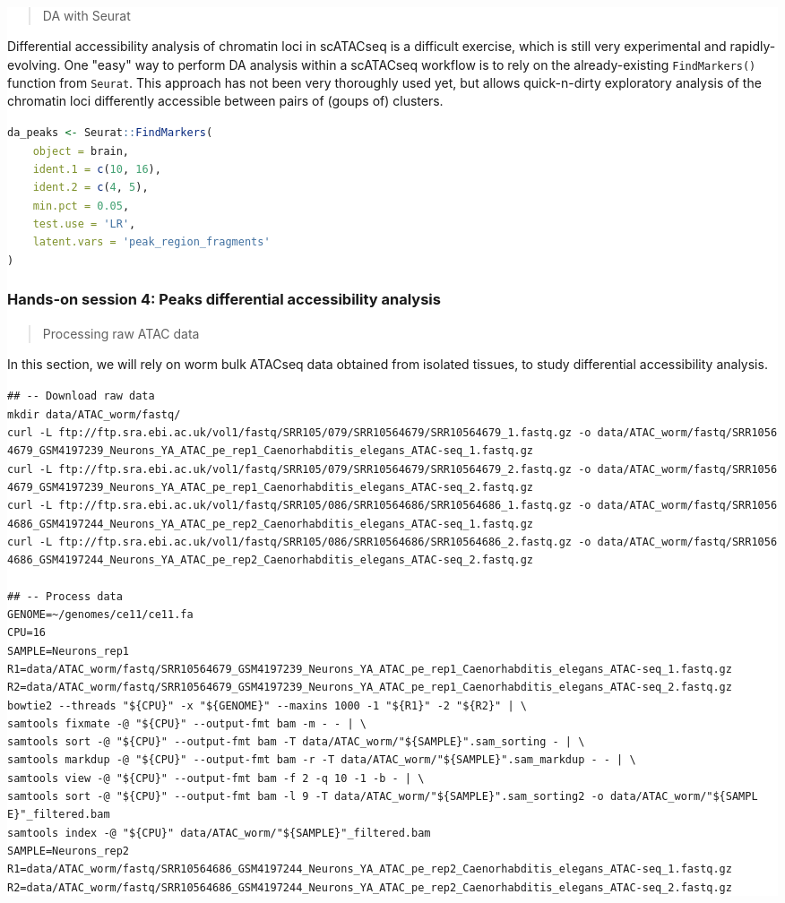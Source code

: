 > DA with Seurat 

Differential accessibility analysis of chromatin loci in scATACseq is a difficult exercise, which is still very experimental and rapidly-evolving. 
One "easy" way to perform DA analysis within a scATACseq workflow is to rely on the already-existing `FindMarkers()` function from `Seurat`. 
This approach has not been very thoroughly used yet, but allows quick-n-dirty exploratory analysis of the chromatin loci differently accessible 
between pairs of (goups of) clusters. 

```r
da_peaks <- Seurat::FindMarkers(
    object = brain,
    ident.1 = c(10, 16),
    ident.2 = c(4, 5),
    min.pct = 0.05,
    test.use = 'LR',
    latent.vars = 'peak_region_fragments'
)
```

### Hands-on session 4: Peaks differential accessibility analysis

> Processing raw ATAC data

In this section, we will rely on worm bulk ATACseq data obtained from isolated tissues, to study differential accessibility analysis. 

```shell
## -- Download raw data 
mkdir data/ATAC_worm/fastq/
curl -L ftp://ftp.sra.ebi.ac.uk/vol1/fastq/SRR105/079/SRR10564679/SRR10564679_1.fastq.gz -o data/ATAC_worm/fastq/SRR10564679_GSM4197239_Neurons_YA_ATAC_pe_rep1_Caenorhabditis_elegans_ATAC-seq_1.fastq.gz
curl -L ftp://ftp.sra.ebi.ac.uk/vol1/fastq/SRR105/079/SRR10564679/SRR10564679_2.fastq.gz -o data/ATAC_worm/fastq/SRR10564679_GSM4197239_Neurons_YA_ATAC_pe_rep1_Caenorhabditis_elegans_ATAC-seq_2.fastq.gz
curl -L ftp://ftp.sra.ebi.ac.uk/vol1/fastq/SRR105/086/SRR10564686/SRR10564686_1.fastq.gz -o data/ATAC_worm/fastq/SRR10564686_GSM4197244_Neurons_YA_ATAC_pe_rep2_Caenorhabditis_elegans_ATAC-seq_1.fastq.gz
curl -L ftp://ftp.sra.ebi.ac.uk/vol1/fastq/SRR105/086/SRR10564686/SRR10564686_2.fastq.gz -o data/ATAC_worm/fastq/SRR10564686_GSM4197244_Neurons_YA_ATAC_pe_rep2_Caenorhabditis_elegans_ATAC-seq_2.fastq.gz

## -- Process data 
GENOME=~/genomes/ce11/ce11.fa
CPU=16 
SAMPLE=Neurons_rep1
R1=data/ATAC_worm/fastq/SRR10564679_GSM4197239_Neurons_YA_ATAC_pe_rep1_Caenorhabditis_elegans_ATAC-seq_1.fastq.gz
R2=data/ATAC_worm/fastq/SRR10564679_GSM4197239_Neurons_YA_ATAC_pe_rep1_Caenorhabditis_elegans_ATAC-seq_2.fastq.gz
bowtie2 --threads "${CPU}" -x "${GENOME}" --maxins 1000 -1 "${R1}" -2 "${R2}" | \
samtools fixmate -@ "${CPU}" --output-fmt bam -m - - | \
samtools sort -@ "${CPU}" --output-fmt bam -T data/ATAC_worm/"${SAMPLE}".sam_sorting - | \
samtools markdup -@ "${CPU}" --output-fmt bam -r -T data/ATAC_worm/"${SAMPLE}".sam_markdup - - | \
samtools view -@ "${CPU}" --output-fmt bam -f 2 -q 10 -1 -b - | \
samtools sort -@ "${CPU}" --output-fmt bam -l 9 -T data/ATAC_worm/"${SAMPLE}".sam_sorting2 -o data/ATAC_worm/"${SAMPLE}"_filtered.bam
samtools index -@ "${CPU}" data/ATAC_worm/"${SAMPLE}"_filtered.bam
SAMPLE=Neurons_rep2
R1=data/ATAC_worm/fastq/SRR10564686_GSM4197244_Neurons_YA_ATAC_pe_rep2_Caenorhabditis_elegans_ATAC-seq_1.fastq.gz
R2=data/ATAC_worm/fastq/SRR10564686_GSM4197244_Neurons_YA_ATAC_pe_rep2_Caenorhabditis_elegans_ATAC-seq_2.fastq.gz
```